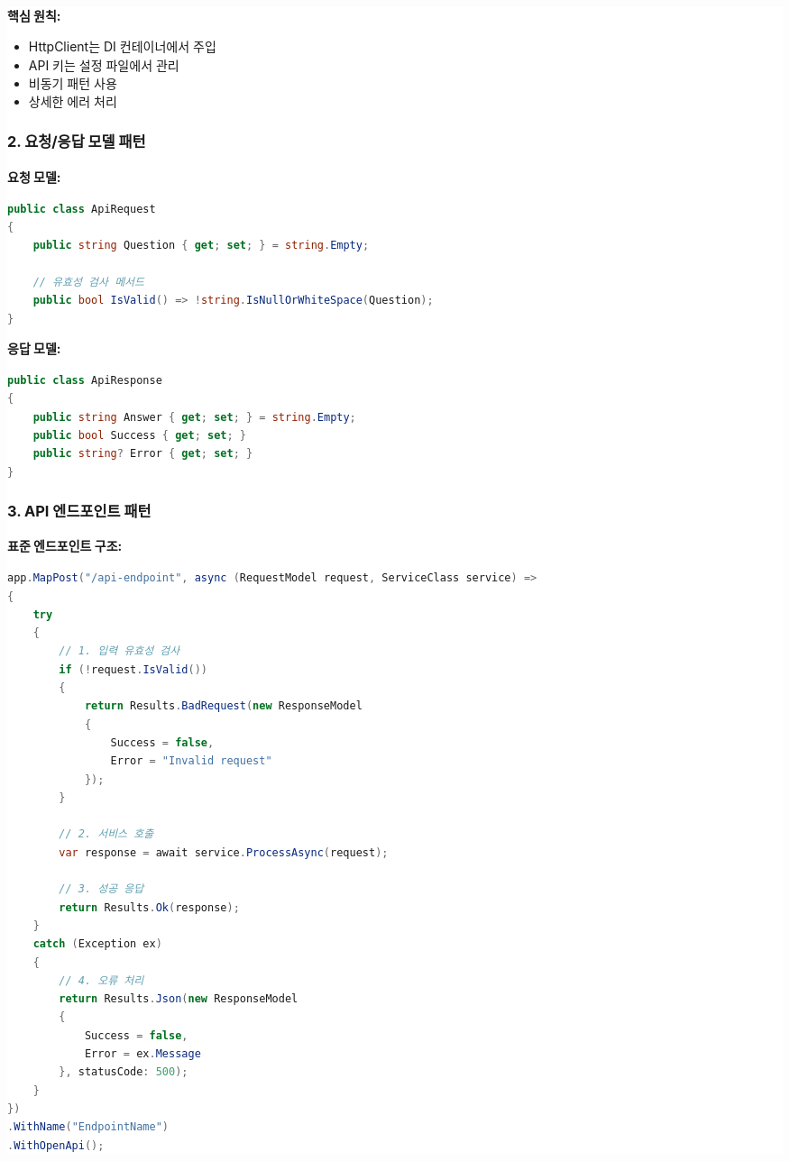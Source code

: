 **핵심 원칙:**
- HttpClient는 DI 컨테이너에서 주입
- API 키는 설정 파일에서 관리
- 비동기 패턴 사용
- 상세한 에러 처리

### 2. 요청/응답 모델 패턴

**요청 모델:**
```csharp
public class ApiRequest
{
    public string Question { get; set; } = string.Empty;
    
    // 유효성 검사 메서드
    public bool IsValid() => !string.IsNullOrWhiteSpace(Question);
}
```

**응답 모델:**
```csharp
public class ApiResponse
{
    public string Answer { get; set; } = string.Empty;
    public bool Success { get; set; }
    public string? Error { get; set; }
}
```

### 3. API 엔드포인트 패턴

**표준 엔드포인트 구조:**
```csharp
app.MapPost("/api-endpoint", async (RequestModel request, ServiceClass service) =>
{
    try
    {
        // 1. 입력 유효성 검사
        if (!request.IsValid())
        {
            return Results.BadRequest(new ResponseModel
            {
                Success = false,
                Error = "Invalid request"
            });
        }

        // 2. 서비스 호출
        var response = await service.ProcessAsync(request);
        
        // 3. 성공 응답
        return Results.Ok(response);
    }
    catch (Exception ex)
    {
        // 4. 오류 처리
        return Results.Json(new ResponseModel
        {
            Success = false,
            Error = ex.Message
        }, statusCode: 500);
    }
})
.WithName("EndpointName")
.WithOpenApi();
```